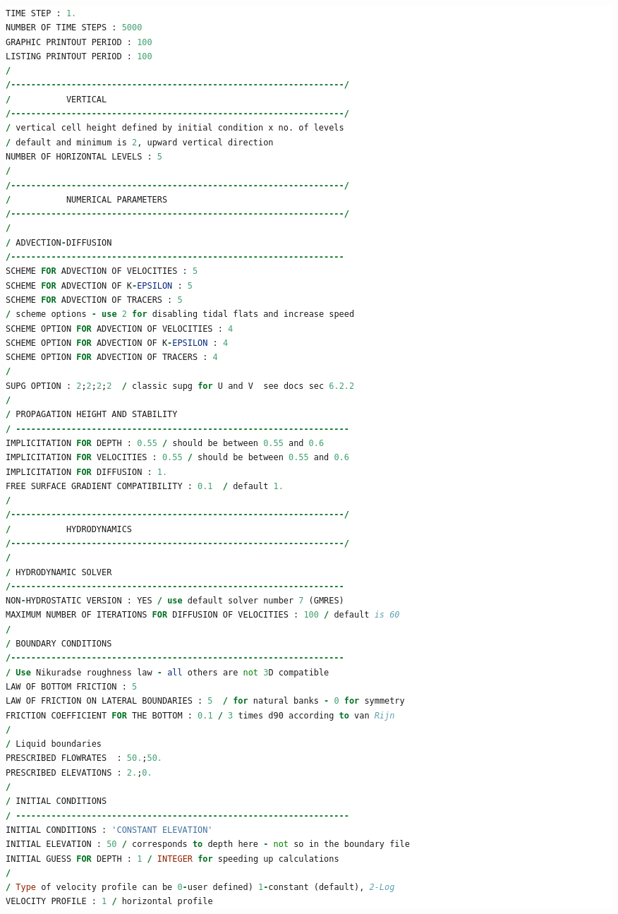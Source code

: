 ```fortran
TIME STEP : 1.
NUMBER OF TIME STEPS : 5000
GRAPHIC PRINTOUT PERIOD : 100
LISTING PRINTOUT PERIOD : 100
/
/------------------------------------------------------------------/
/			VERTICAL
/------------------------------------------------------------------/
/ vertical cell height defined by initial condition x no. of levels
/ default and minimum is 2, upward vertical direction
NUMBER OF HORIZONTAL LEVELS : 5
/
/------------------------------------------------------------------/
/			NUMERICAL PARAMETERS
/------------------------------------------------------------------/
/
/ ADVECTION-DIFFUSION
/------------------------------------------------------------------
SCHEME FOR ADVECTION OF VELOCITIES : 5
SCHEME FOR ADVECTION OF K-EPSILON : 5
SCHEME FOR ADVECTION OF TRACERS : 5
/ scheme options - use 2 for disabling tidal flats and increase speed
SCHEME OPTION FOR ADVECTION OF VELOCITIES : 4
SCHEME OPTION FOR ADVECTION OF K-EPSILON : 4
SCHEME OPTION FOR ADVECTION OF TRACERS : 4
/
SUPG OPTION : 2;2;2;2  / classic supg for U and V  see docs sec 6.2.2
/
/ PROPAGATION HEIGHT AND STABILITY
/ ------------------------------------------------------------------
IMPLICITATION FOR DEPTH : 0.55 / should be between 0.55 and 0.6
IMPLICITATION FOR VELOCITIES : 0.55 / should be between 0.55 and 0.6
IMPLICITATION FOR DIFFUSION : 1.
FREE SURFACE GRADIENT COMPATIBILITY : 0.1  / default 1.
/
/------------------------------------------------------------------/
/			HYDRODYNAMICS
/------------------------------------------------------------------/
/
/ HYDRODYNAMIC SOLVER
/------------------------------------------------------------------
NON-HYDROSTATIC VERSION : YES / use default solver number 7 (GMRES)
MAXIMUM NUMBER OF ITERATIONS FOR DIFFUSION OF VELOCITIES : 100 / default is 60
/
/ BOUNDARY CONDITIONS
/------------------------------------------------------------------
/ Use Nikuradse roughness law - all others are not 3D compatible
LAW OF BOTTOM FRICTION : 5
LAW OF FRICTION ON LATERAL BOUNDARIES : 5  / for natural banks - 0 for symmetry
FRICTION COEFFICIENT FOR THE BOTTOM : 0.1 / 3 times d90 according to van Rijn
/
/ Liquid boundaries
PRESCRIBED FLOWRATES  : 50.;50.
PRESCRIBED ELEVATIONS : 2.;0.
/
/ INITIAL CONDITIONS
/ ------------------------------------------------------------------
INITIAL CONDITIONS : 'CONSTANT ELEVATION'
INITIAL ELEVATION : 50 / corresponds to depth here - not so in the boundary file
INITIAL GUESS FOR DEPTH : 1 / INTEGER for speeding up calculations
/
/ Type of velocity profile can be 0-user defined) 1-constant (default), 2-Log
VELOCITY PROFILE : 1 / horizontal profile
```
